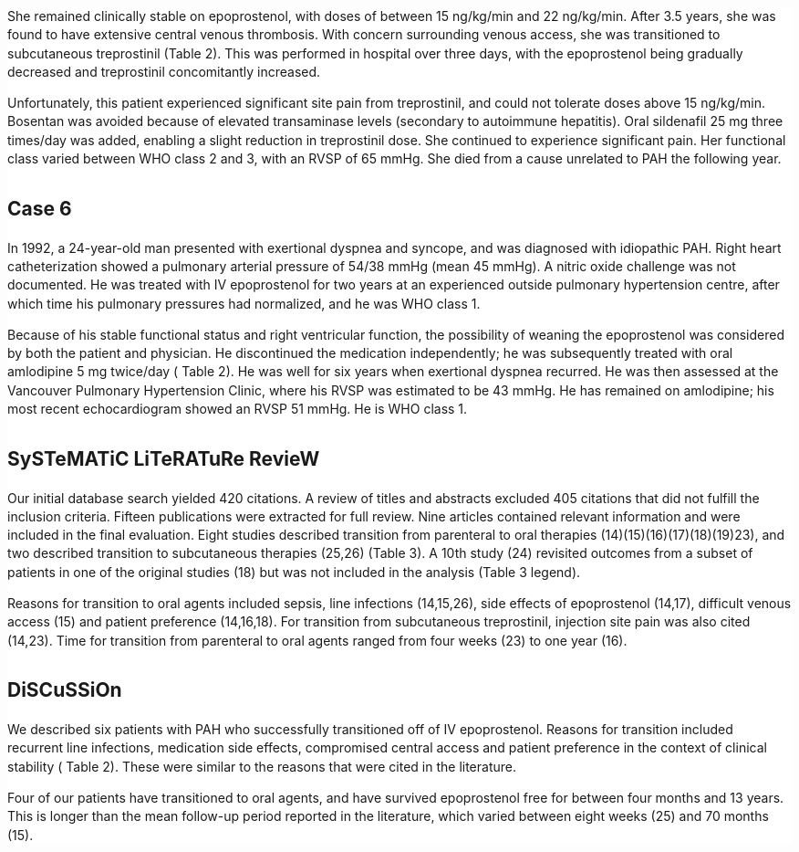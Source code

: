She remained clinically stable on epoprostenol, with doses of between 15 ng/kg/min and 22 ng/kg/min. After 3.5 years, she was found to have extensive central venous thrombosis. With concern surrounding venous access, she was transitioned to subcutaneous treprostinil (Table 2). This was performed in hospital over three days, with the epoprostenol being gradually decreased and treprostinil concomitantly increased.

Unfortunately, this patient experienced significant site pain from treprostinil, and could not tolerate doses above 15 ng/kg/min. Bosentan was avoided because of elevated transaminase levels (secondary to autoimmune hepatitis). Oral sildenafil 25 mg three times/day was added, enabling a slight reduction in treprostinil dose. She continued to experience significant pain. Her functional class varied between WHO class 2 and 3, with an RVSP of 65 mmHg. She died from a cause unrelated to PAH the following year.


## Case 6

In 1992, a 24-year-old man presented with exertional dyspnea and syncope, and was diagnosed with idiopathic PAH. Right heart catheterization showed a pulmonary arterial pressure of 54/38 mmHg (mean 45 mmHg). A nitric oxide challenge was not documented. He was treated with IV epoprostenol for two years at an experienced outside pulmonary hypertension centre, after which time his pulmonary pressures had normalized, and he was WHO class 1.

Because of his stable functional status and right ventricular function, the possibility of weaning the epoprostenol was considered by both the patient and physician. He discontinued the medication independently; he was subsequently treated with oral amlodipine 5 mg twice/day ( Table 2). He was well for six years when exertional dyspnea recurred. He was then assessed at the Vancouver Pulmonary Hypertension Clinic, where his RVSP was estimated to be 43 mmHg. He has remained on amlodipine; his most recent echocardiogram showed an RVSP 51 mmHg. He is WHO class 1.


## SySTeMATiC LiTeRATuRe RevieW

Our initial database search yielded 420 citations. A review of titles and abstracts excluded 405 citations that did not fulfill the inclusion criteria. Fifteen publications were extracted for full review. Nine articles contained relevant information and were included in the final evaluation. Eight studies described transition from parenteral to oral therapies (14)(15)(16)(17)(18)(19)23), and two described transition to subcutaneous therapies (25,26) (Table 3). A 10th study (24) revisited outcomes from a subset of patients in one of the original studies (18) but was not included in the analysis (Table 3 legend).

Reasons for transition to oral agents included sepsis, line infections (14,15,26), side effects of epoprostenol (14,17), difficult venous access (15) and patient preference (14,16,18). For transition from subcutaneous treprostinil, injection site pain was also cited (14,23). Time for transition from parenteral to oral agents ranged from four weeks (23) to one year (16).


## DiSCuSSiOn

We described six patients with PAH who successfully transitioned off of IV epoprostenol. Reasons for transition included recurrent line infections, medication side effects, compromised central access and patient preference in the context of clinical stability ( Table 2). These were similar to the reasons that were cited in the literature.

Four of our patients have transitioned to oral agents, and have survived epoprostenol free for between four months and 13 years. This is longer than the mean follow-up period reported in the literature, which varied between eight weeks (25) and 70 months (15).
